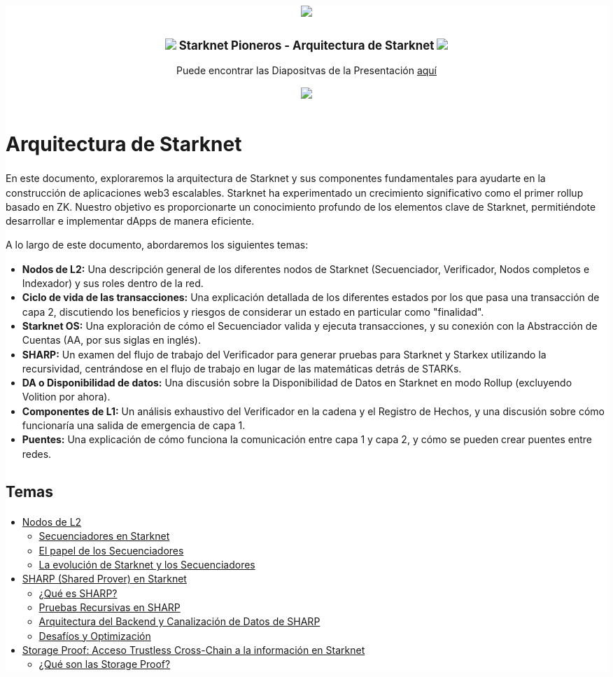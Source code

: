 <div align="center">
  <img src="https://github.com/Nadai2010/Pioneros-Maths-STARKs-101/blob/master/Im%C3%A1genes/Pioneros.png" style="width: 200px">
  <h1 style="font-size: larger;">
    <img src="https://github.com/Nadai2010/Nadai-SHARP-Starknet/blob/master/im%C3%A1genes/Starknet.png" width="40">
    <strong>Starknet Pioneros - Arquitectura de Starknet</strong> 
    <img src="https://github.com/Nadai2010/Nadai-SHARP-Starknet/blob/master/im%C3%A1genes/Starknet.png" width="40">
  </h1>
</div>

<div align="center">
     
Puede encontrar las Diapositvas de la Presentación [aquí]()
</div>
<p align="center">
    <a href="https://starkware.co/">
        <img src="https://img.shields.io/badge/powered_by-StarkWare-navy">
    </a>
</p>

# Arquitectura de Starknet

En este documento, exploraremos la arquitectura de Starknet y sus componentes fundamentales para ayudarte en la construcción de aplicaciones web3 escalables. Starknet ha experimentado un crecimiento significativo como el primer rollup basado en ZK. Nuestro objetivo es proporcionarte un conocimiento profundo de los elementos clave de Starknet, permitiéndote desarrollar e implementar dApps de manera eficiente.

A lo largo de este documento, abordaremos los siguientes temas:

* **Nodos de L2:** Una descripción general de los diferentes nodos de Starknet (Secuenciador, Verificador, Nodos completos e Indexador) y sus roles dentro de la red.
* **Ciclo de vida de las transacciones:** Una explicación detallada de los diferentes estados por los que pasa una transacción de capa 2, discutiendo los beneficios y riesgos de considerar un estado en particular como "finalidad".
* **Starknet OS:** Una exploración de cómo el Secuenciador valida y ejecuta transacciones, y su conexión con la Abstracción de Cuentas (AA, por sus siglas en inglés).
* **SHARP:** Un examen del flujo de trabajo del Verificador para generar pruebas para Starknet y Starkex utilizando la recursividad, centrándose en el flujo de trabajo en lugar de las matemáticas detrás de STARKs.
* **DA o Disponibilidad de datos:** Una discusión sobre la Disponibilidad de Datos en Starknet en modo Rollup (excluyendo Volition por ahora).
* **Componentes de L1:** Un análisis exhaustivo del Verificador en la cadena y el Registro de Hechos, y una discusión sobre cómo funcionaría una salida de emergencia de capa 1.
* **Puentes:** Una explicación de cómo funciona la comunicación entre capa 1 y capa 2, y cómo se pueden crear puentes entre redes.

## Temas

- [Nodos de L2](#nodos-de-l2)
    - [Secuenciadores en Starknet](#secuenciadores-en-starknet)
    - [El papel de los Secuenciadores](#el-papel-de-los-secuenciadores)
    - [La evolución de Starknet y los Secuenciadores](#la-evolución-de-starknet-y-los-secuenciadores)
- [SHARP (Shared Prover) en Starknet](#sharp-shared-prover-en-starknet)
    - [¿Qué es SHARP?](#¿qué-es-sharp)
    - [Pruebas Recursivas en SHARP](#pruebas-recursivas-en-sharp)
    - [Arquitectura del Backend y Canalización de Datos de SHARP](#arquitectura-del-backend-y-canalización-de-datos-de-sharp)
    - [Desafíos y Optimización](#desafíos-y-optimización)
- [Storage Proof: Acceso Trustless Cross-Chain a la información en Starknet](#storage-proof-acceso-trustless-cross-chain-a-la-información-en-starknet)
    - [¿Qué son las Storage Proof?](#¿qué-son-las-storage-proof)
